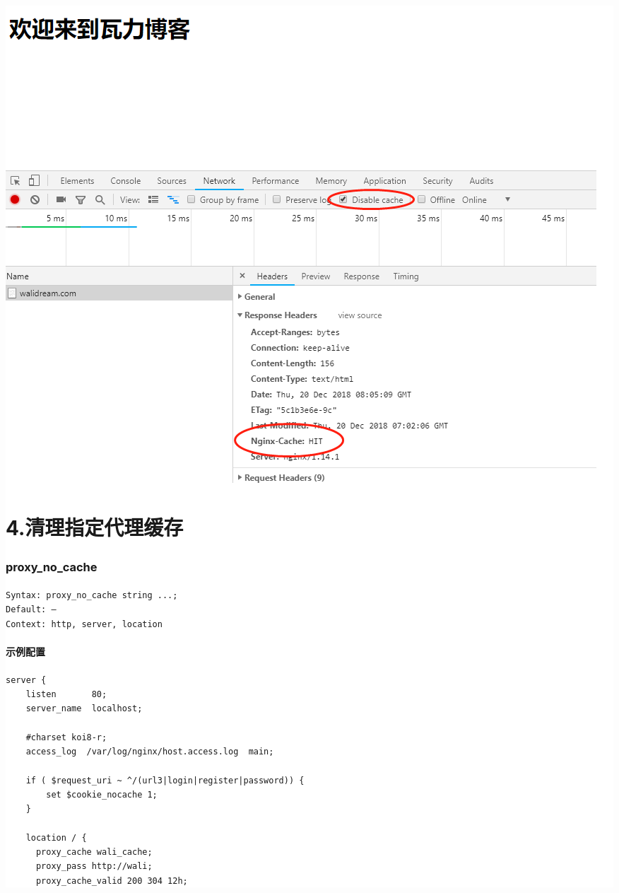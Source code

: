 ![ssl](https://raw.githubusercontent.com/walidream/waliblog/gh-pages/static/image/nginx/nginx_27.jpg)

# 4.清理指定代理缓存

### proxy_no_cache

```nginx
Syntax:	proxy_no_cache string ...;
Default: —
Context: http, server, location
```

#### 示例配置

```nginx
server {
    listen       80;
    server_name  localhost;

    #charset koi8-r;
    access_log  /var/log/nginx/host.access.log  main;

	if ( $request_uri ~ ^/(url3|login|register|password)) {
		set $cookie_nocache 1;
	}
	
    location / {
      proxy_cache wali_cache;  
      proxy_pass http://wali;  
      proxy_cache_valid 200 304 12h;  
```